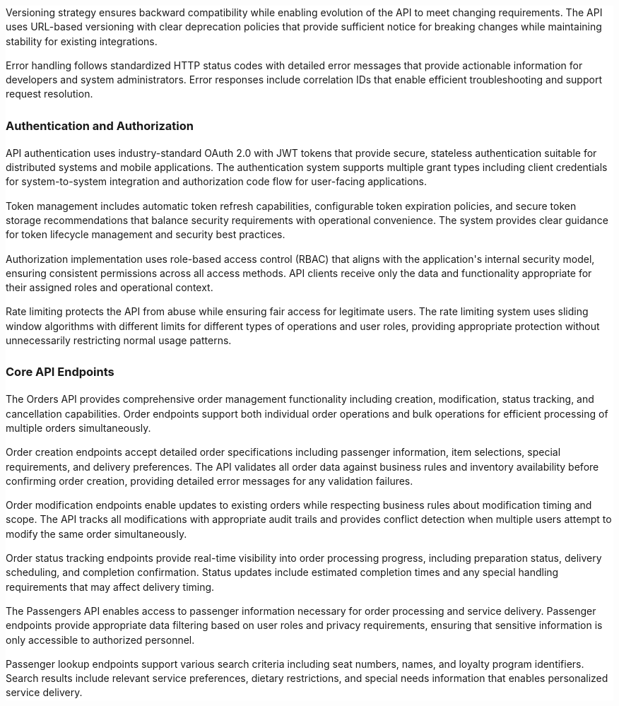 Versioning strategy ensures backward compatibility while enabling evolution of the API to meet changing requirements. The API uses URL-based versioning with clear deprecation policies that provide sufficient notice for breaking changes while maintaining stability for existing integrations.

Error handling follows standardized HTTP status codes with detailed error messages that provide actionable information for developers and system administrators. Error responses include correlation IDs that enable efficient troubleshooting and support request resolution.

### Authentication and Authorization

API authentication uses industry-standard OAuth 2.0 with JWT tokens that provide secure, stateless authentication suitable for distributed systems and mobile applications. The authentication system supports multiple grant types including client credentials for system-to-system integration and authorization code flow for user-facing applications.

Token management includes automatic token refresh capabilities, configurable token expiration policies, and secure token storage recommendations that balance security requirements with operational convenience. The system provides clear guidance for token lifecycle management and security best practices.

Authorization implementation uses role-based access control (RBAC) that aligns with the application's internal security model, ensuring consistent permissions across all access methods. API clients receive only the data and functionality appropriate for their assigned roles and operational context.

Rate limiting protects the API from abuse while ensuring fair access for legitimate users. The rate limiting system uses sliding window algorithms with different limits for different types of operations and user roles, providing appropriate protection without unnecessarily restricting normal usage patterns.

### Core API Endpoints

The Orders API provides comprehensive order management functionality including creation, modification, status tracking, and cancellation capabilities. Order endpoints support both individual order operations and bulk operations for efficient processing of multiple orders simultaneously.

Order creation endpoints accept detailed order specifications including passenger information, item selections, special requirements, and delivery preferences. The API validates all order data against business rules and inventory availability before confirming order creation, providing detailed error messages for any validation failures.

Order modification endpoints enable updates to existing orders while respecting business rules about modification timing and scope. The API tracks all modifications with appropriate audit trails and provides conflict detection when multiple users attempt to modify the same order simultaneously.

Order status tracking endpoints provide real-time visibility into order processing progress, including preparation status, delivery scheduling, and completion confirmation. Status updates include estimated completion times and any special handling requirements that may affect delivery timing.

The Passengers API enables access to passenger information necessary for order processing and service delivery. Passenger endpoints provide appropriate data filtering based on user roles and privacy requirements, ensuring that sensitive information is only accessible to authorized personnel.

Passenger lookup endpoints support various search criteria including seat numbers, names, and loyalty program identifiers. Search results include relevant service preferences, dietary restrictions, and special needs information that enables personalized service delivery.
